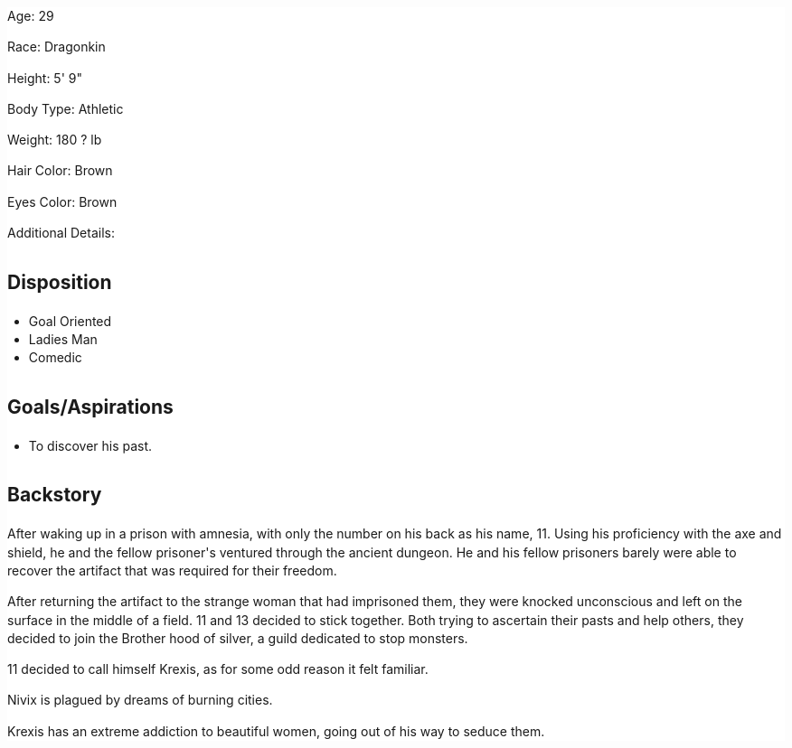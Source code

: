Age: 29

Race: Dragonkin

Height: 5' 9"

Body Type: Athletic

Weight: 180 ? lb

Hair Color: Brown

Eyes Color: Brown

Additional Details:

## Disposition

- Goal Oriented
- Ladies Man
- Comedic

## Goals/Aspirations

- To discover his past.

## Backstory

After waking up in a prison with amnesia, with only the number on his back as his name, 11. Using his proficiency with the axe and shield, he and the fellow prisoner's ventured through the ancient dungeon. He and his fellow prisoners barely were able to recover the artifact that was required for their freedom.

After returning the artifact to the strange woman that had imprisoned them, they were knocked unconscious and left on the surface in the middle of a field. 11 and 13 decided to stick together. Both trying to ascertain their pasts and help others, they decided to join the Brother hood of silver, a guild dedicated to stop monsters.

11 decided to call himself Krexis, as for some odd reason it felt familiar.

Nivix is plagued by dreams of burning cities.

Krexis has an extreme addiction to beautiful women, going out of his way to seduce them.
